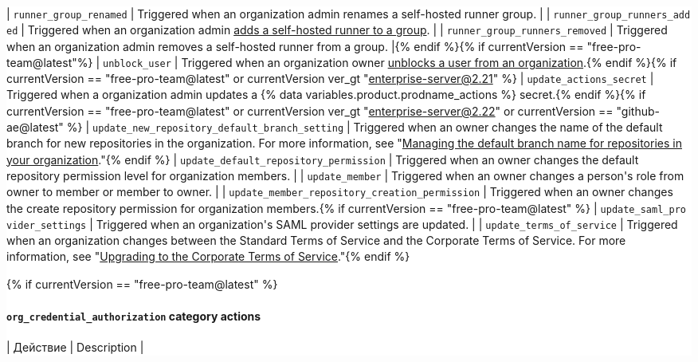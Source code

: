 | `runner_group_renamed`                                                                                         | Triggered when an organization admin renames a self-hosted runner group.                                                                                                                                                                                                                                                                                                                                                                                                                                                 |
| `runner_group_runners_added`                                                                                   | Triggered when an organization admin [adds a self-hosted runner to a group](/actions/hosting-your-own-runners/managing-access-to-self-hosted-runners-using-groups#moving-a-self-hosted-runner-to-a-group).                                                                                                                                                                                                                                                                                                               |
| `runner_group_runners_removed`                                                                                 | Triggered when an organization admin removes a self-hosted runner from a group.                                                                                                                                                                                                                                                                                                                                                                                                                                          |{% endif %}{% if currentVersion == "free-pro-team@latest"%}
| `unblock_user`                                                                                                 | Triggered when an organization owner [unblocks a user from an organization](/articles/unblocking-a-user-from-your-organization).{% endif %}{% if currentVersion == "free-pro-team@latest" or currentVersion ver_gt "enterprise-server@2.21" %}
| `update_actions_secret`                                                                                        | Triggered when a organization admin updates a {% data variables.product.prodname_actions %} secret.{% endif %}{% if currentVersion == "free-pro-team@latest" or currentVersion ver_gt "enterprise-server@2.22" or currentVersion == "github-ae@latest" %}
| `update_new_repository_default_branch_setting`                                                                 | Triggered when an owner changes the name of the default branch for new repositories in the organization. For more information, see "[Managing the default branch name for repositories in your organization](/github/setting-up-and-managing-organizations-and-teams/managing-the-default-branch-name-for-repositories-in-your-organization)."{% endif %}
| `update_default_repository_permission`                                                                         | Triggered when an owner changes the default repository permission level for organization members.                                                                                                                                                                                                                                                                                                                                                                                                                        |
| `update_member`                                                                                                | Triggered when an owner changes a person's role from owner to member or member to owner.                                                                                                                                                                                                                                                                                                                                                                                                                                 |
| `update_member_repository_creation_permission`                                                                 | Triggered when an owner changes the create repository permission for organization members.{% if currentVersion == "free-pro-team@latest" %}
| `update_saml_provider_settings`                                                                                | Triggered when an organization's SAML provider settings are updated.                                                                                                                                                                                                                                                                                                                                                                                                                                                     |
| `update_terms_of_service`                                                                                      | Triggered when an organization changes between the Standard Terms of Service and the Corporate Terms of Service. For more information, see "[Upgrading to the Corporate Terms of Service](/articles/upgrading-to-the-corporate-terms-of-service)."{% endif %}

{% if currentVersion == "free-pro-team@latest" %}
#### `org_credential_authorization` category actions

| Действие       | Description                                                                                                                                                                        |